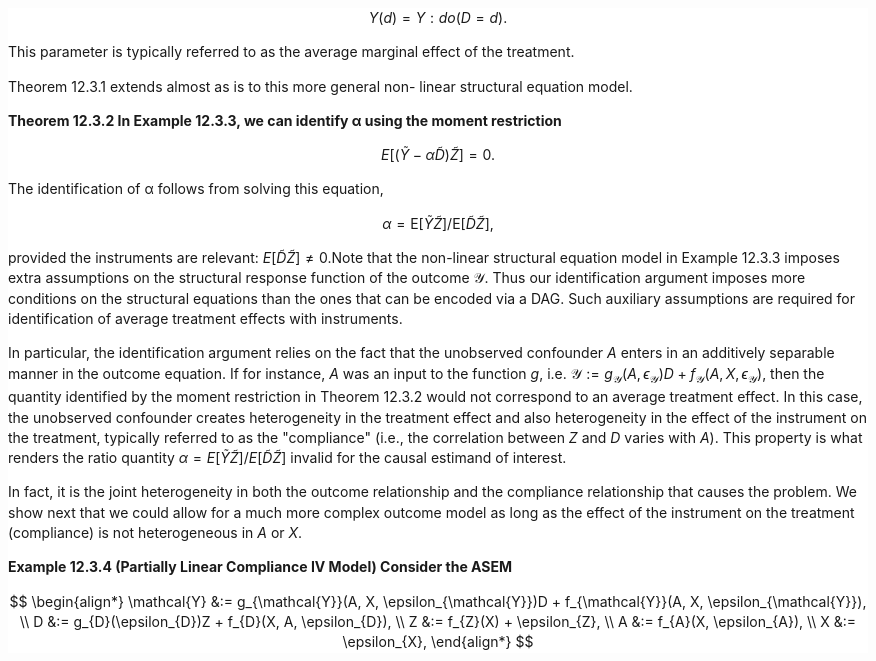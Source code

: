 $$
Y(d) = Y : do(D = d).
$$

This parameter is typically referred to as the average marginal
effect of the treatment.

Theorem 12.3.1 extends almost as is to this more general non-
linear structural equation model.

**Theorem 12.3.2 In Example 12.3.3, we can identify α using the moment restriction**

$$
E[(\tilde{Y} - \alpha \tilde{D})\tilde{Z}] = 0.
$$

The identification of α follows from solving this equation,

$$
\alpha = \mathrm{E} [\tilde{Y} \tilde{Z}] / \mathrm{E} [\tilde{D} \tilde{Z}],
$$

provided the instruments are relevant: $E[\tilde{D}\tilde{Z}] \neq 0$.Note that the non-linear structural equation model in Example 12.3.3 imposes extra assumptions on the structural response function of the outcome $\mathcal{Y}$. Thus our identification argument imposes more conditions on the structural equations than the ones that can be encoded via a DAG. Such auxiliary assumptions are required for identification of average treatment effects with instruments.

In particular, the identification argument relies on the fact that the unobserved confounder $A$ enters in an additively separable manner in the outcome equation. If for instance, $A$ was an input to the function $g$, i.e. $\mathcal{Y} := g_{\mathcal{Y}}(A, \epsilon_{\mathcal{Y}})D + f_{\mathcal{Y}}(A, X, \epsilon_{\mathcal{Y}})$, then the quantity identified by the moment restriction in Theorem 12.3.2 would not correspond to an average treatment effect. In this case, the unobserved confounder creates heterogeneity in the treatment effect and also heterogeneity in the effect of the instrument on the treatment, typically referred to as the "compliance" (i.e., the correlation between $Z$ and $D$ varies with $A$). This property is what renders the ratio quantity $\alpha = E[\tilde{Y}\tilde{Z}]/E[\tilde{D}\tilde{Z}]$ invalid for the causal estimand of interest.

In fact, it is the joint heterogeneity in both the outcome relationship and the compliance relationship that causes the problem. We show next that we could allow for a much more complex outcome model as long as the effect of the instrument on the treatment (compliance) is not heterogeneous in $A$ or $X$.

**Example 12.3.4 (Partially Linear Compliance IV Model) Consider the ASEM**

$$
\begin{align*}
\mathcal{Y} &:= g_{\mathcal{Y}}(A, X, \epsilon_{\mathcal{Y}})D + f_{\mathcal{Y}}(A, X, \epsilon_{\mathcal{Y}}), \\
D &:= g_{D}(\epsilon_{D})Z + f_{D}(X, A, \epsilon_{D}), \\
Z &:= f_{Z}(X) + \epsilon_{Z}, \\
A &:= f_{A}(X, \epsilon_{A}), \\
X &:= \epsilon_{X},
\end{align*}
$$
